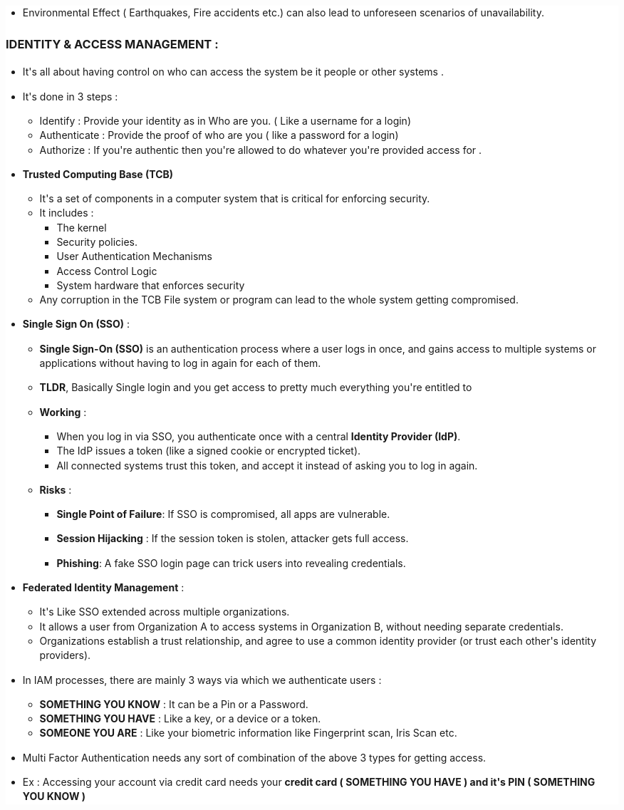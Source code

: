 - Environmental Effect ( Earthquakes, Fire accidents etc.) can also lead to unforeseen scenarios of unavailability. 



### IDENTITY & ACCESS MANAGEMENT : 
- It's all about having control on who can access the system be it people or other systems .
- It's done in 3 steps  :
     - Identify : Provide your identity as in Who are you. ( Like a username for a login) 
     - Authenticate : Provide the proof of who are you ( like a password for a login)
     - Authorize : If you're authentic then you're allowed to do whatever you're provided access for .
- **Trusted Computing Base (TCB)**
     -  It's a set of components in a computer system that is critical for enforcing security. 
     - It includes : 
          - The kernel 
          - Security policies. 
          - User Authentication Mechanisms
          - Access Control Logic
          - System hardware that enforces security
     - Any corruption in the TCB File system or program can lead to the whole system getting compromised. 
-  **Single Sign On (SSO)** : 
     - **Single Sign-On (SSO)** is an authentication process where a user logs in once, and gains access to multiple systems or applications without having to log in again for each of them. 
     - **TLDR**, Basically Single login and you get access to pretty much everything you're entitled to 

     - **Working** : 
          - When you log in via SSO, you authenticate once with a central **Identity Provider (IdP)**.
          -  The IdP issues a token (like a signed cookie or encrypted ticket).
          -  All connected systems trust this token, and accept it instead of asking you to log in again.
     - **Risks** : 
          - **Single Point of Failure**: If SSO is compromised, all apps are vulnerable.

          - **Session Hijacking** : If the session token is stolen, attacker gets full access.

          - **Phishing**: A fake SSO login page can trick users into revealing credentials.

- **Federated Identity Management** : 
     - It's Like SSO extended across multiple organizations. 
     - It allows a user from Organization A to access systems in Organization B, without needing separate credentials.
     - Organizations establish a trust relationship, and agree to use a common identity provider (or trust each other's identity providers).
     
- In IAM processes, there are mainly 3 ways via which we authenticate users : 
     - **SOMETHING YOU KNOW** : It can be a Pin or a Password. 
     - **SOMETHING YOU HAVE** : Like a key, or a device or a token. 
     - **SOMEONE YOU ARE** : Like your biometric information like Fingerprint scan, Iris Scan etc. 
- Multi Factor Authentication needs any sort of combination of the above 3 types for getting access. 
- Ex : Accessing your account via credit card needs your **credit card ( SOMETHING YOU HAVE ) and it's PIN ( SOMETHING YOU KNOW )**


